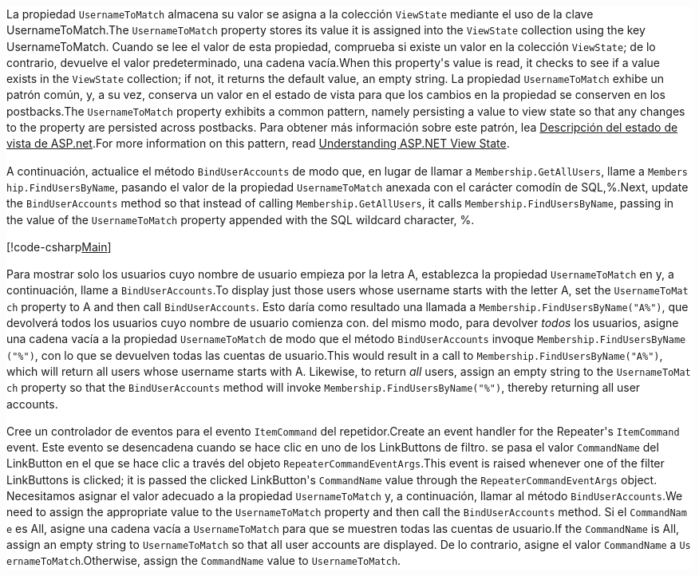 <span data-ttu-id="0e5c8-200">La propiedad `UsernameToMatch` almacena su valor se asigna a la colección `ViewState` mediante el uso de la clave UsernameToMatch.</span><span class="sxs-lookup"><span data-stu-id="0e5c8-200">The `UsernameToMatch` property stores its value it is assigned into the `ViewState` collection using the key UsernameToMatch.</span></span> <span data-ttu-id="0e5c8-201">Cuando se lee el valor de esta propiedad, comprueba si existe un valor en la colección `ViewState`; de lo contrario, devuelve el valor predeterminado, una cadena vacía.</span><span class="sxs-lookup"><span data-stu-id="0e5c8-201">When this property's value is read, it checks to see if a value exists in the `ViewState` collection; if not, it returns the default value, an empty string.</span></span> <span data-ttu-id="0e5c8-202">La propiedad `UsernameToMatch` exhibe un patrón común, y, a su vez, conserva un valor en el estado de vista para que los cambios en la propiedad se conserven en los postbacks.</span><span class="sxs-lookup"><span data-stu-id="0e5c8-202">The `UsernameToMatch` property exhibits a common pattern, namely persisting a value to view state so that any changes to the property are persisted across postbacks.</span></span> <span data-ttu-id="0e5c8-203">Para obtener más información sobre este patrón, lea [Descripción del estado de vista de ASP.net](https://msdn.microsoft.com/library/ms972976.aspx).</span><span class="sxs-lookup"><span data-stu-id="0e5c8-203">For more information on this pattern, read [Understanding ASP.NET View State](https://msdn.microsoft.com/library/ms972976.aspx).</span></span>

<span data-ttu-id="0e5c8-204">A continuación, actualice el método `BindUserAccounts` de modo que, en lugar de llamar a `Membership.GetAllUsers`, llame a `Membership.FindUsersByName`, pasando el valor de la propiedad `UsernameToMatch` anexada con el carácter comodín de SQL,%.</span><span class="sxs-lookup"><span data-stu-id="0e5c8-204">Next, update the `BindUserAccounts` method so that instead of calling `Membership.GetAllUsers`, it calls `Membership.FindUsersByName`, passing in the value of the `UsernameToMatch` property appended with the SQL wildcard character, %.</span></span>

[!code-csharp[Main](building-an-interface-to-select-one-user-account-from-many-cs/samples/sample9.cs)]

<span data-ttu-id="0e5c8-205">Para mostrar solo los usuarios cuyo nombre de usuario empieza por la letra A, establezca la propiedad `UsernameToMatch` en y, a continuación, llame a `BindUserAccounts`.</span><span class="sxs-lookup"><span data-stu-id="0e5c8-205">To display just those users whose username starts with the letter A, set the `UsernameToMatch` property to A and then call `BindUserAccounts`.</span></span> <span data-ttu-id="0e5c8-206">Esto daría como resultado una llamada a `Membership.FindUsersByName("A%")`, que devolverá todos los usuarios cuyo nombre de usuario comienza con. del mismo modo, para devolver *todos* los usuarios, asigne una cadena vacía a la propiedad `UsernameToMatch` de modo que el método `BindUserAccounts` invoque `Membership.FindUsersByName("%")`, con lo que se devuelven todas las cuentas de usuario.</span><span class="sxs-lookup"><span data-stu-id="0e5c8-206">This would result in a call to `Membership.FindUsersByName("A%")`, which will return all users whose username starts with A. Likewise, to return *all* users, assign an empty string to the `UsernameToMatch` property so that the `BindUserAccounts` method will invoke `Membership.FindUsersByName("%")`, thereby returning all user accounts.</span></span>

<span data-ttu-id="0e5c8-207">Cree un controlador de eventos para el evento `ItemCommand` del repetidor.</span><span class="sxs-lookup"><span data-stu-id="0e5c8-207">Create an event handler for the Repeater's `ItemCommand` event.</span></span> <span data-ttu-id="0e5c8-208">Este evento se desencadena cuando se hace clic en uno de los LinkButtons de filtro. se pasa el valor `CommandName` del LinkButton en el que se hace clic a través del objeto `RepeaterCommandEventArgs`.</span><span class="sxs-lookup"><span data-stu-id="0e5c8-208">This event is raised whenever one of the filter LinkButtons is clicked; it is passed the clicked LinkButton's `CommandName` value through the `RepeaterCommandEventArgs` object.</span></span> <span data-ttu-id="0e5c8-209">Necesitamos asignar el valor adecuado a la propiedad `UsernameToMatch` y, a continuación, llamar al método `BindUserAccounts`.</span><span class="sxs-lookup"><span data-stu-id="0e5c8-209">We need to assign the appropriate value to the `UsernameToMatch` property and then call the `BindUserAccounts` method.</span></span> <span data-ttu-id="0e5c8-210">Si el `CommandName` es All, asigne una cadena vacía a `UsernameToMatch` para que se muestren todas las cuentas de usuario.</span><span class="sxs-lookup"><span data-stu-id="0e5c8-210">If the `CommandName` is All, assign an empty string to `UsernameToMatch` so that all user accounts are displayed.</span></span> <span data-ttu-id="0e5c8-211">De lo contrario, asigne el valor `CommandName` a `UsernameToMatch`.</span><span class="sxs-lookup"><span data-stu-id="0e5c8-211">Otherwise, assign the `CommandName` value to `UsernameToMatch`.</span></span>
